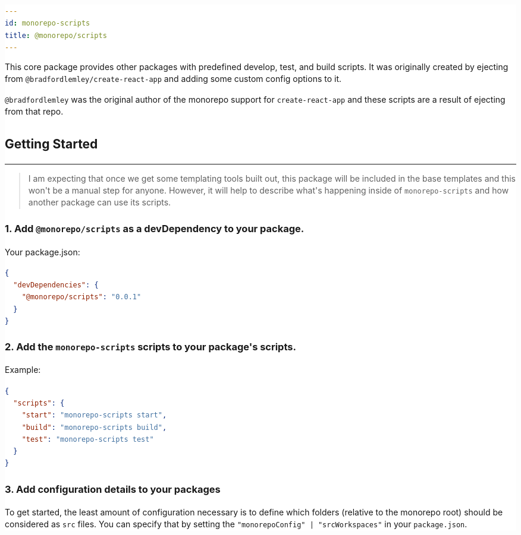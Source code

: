 ```yaml
---
id: monorepo-scripts
title: @monorepo/scripts
---
```


This core package provides other packages with predefined develop, test, and build scripts. It was originally created by ejecting from `@bradfordlemley/create-react-app` and adding some custom config options to it.

`@bradfordlemley` was the original author of the monorepo support for `create-react-app` and these scripts are a result of ejecting from that repo.

## Getting Started

---

> I am expecting that once we get some templating tools built out, this package will be included in the base templates and this won't be a manual step for anyone. However, it will help to describe what's happening inside of `monorepo-scripts` and how another package can use its scripts.

### 1. Add `@monorepo/scripts` as a devDependency to your package.

Your package.json:

```JSON
{
  "devDependencies": {
    "@monorepo/scripts": "0.0.1"
  }
}
```

### 2. Add the `monorepo-scripts` scripts to your package's scripts.

Example:

```JSON
{
  "scripts": {
    "start": "monorepo-scripts start",
    "build": "monorepo-scripts build",
    "test": "monorepo-scripts test"
  }
}
```

### 3. Add configuration details to your packages

To get started, the least amount of configuration necessary is to define which folders (relative to the monorepo root) should be considered as `src` files. You can specify that by setting the `"monorepoConfig" | "srcWorkspaces"` in your `package.json`.
